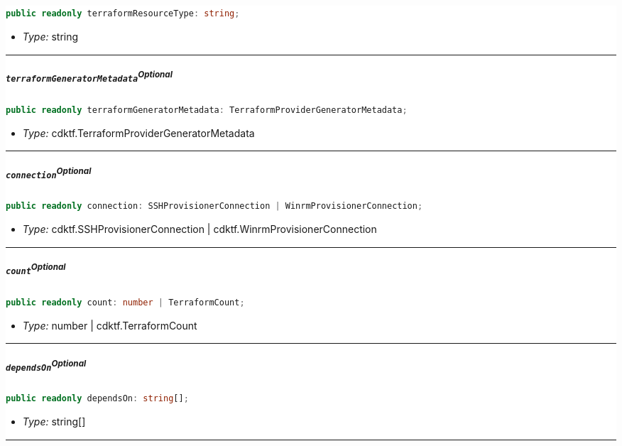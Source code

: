 ```typescript
public readonly terraformResourceType: string;
```

- *Type:* string

---

##### `terraformGeneratorMetadata`<sup>Optional</sup> <a name="terraformGeneratorMetadata" id="@cdktf/provider-azurerm.systemCenterVirtualMachineManagerServer.SystemCenterVirtualMachineManagerServer.property.terraformGeneratorMetadata"></a>

```typescript
public readonly terraformGeneratorMetadata: TerraformProviderGeneratorMetadata;
```

- *Type:* cdktf.TerraformProviderGeneratorMetadata

---

##### `connection`<sup>Optional</sup> <a name="connection" id="@cdktf/provider-azurerm.systemCenterVirtualMachineManagerServer.SystemCenterVirtualMachineManagerServer.property.connection"></a>

```typescript
public readonly connection: SSHProvisionerConnection | WinrmProvisionerConnection;
```

- *Type:* cdktf.SSHProvisionerConnection | cdktf.WinrmProvisionerConnection

---

##### `count`<sup>Optional</sup> <a name="count" id="@cdktf/provider-azurerm.systemCenterVirtualMachineManagerServer.SystemCenterVirtualMachineManagerServer.property.count"></a>

```typescript
public readonly count: number | TerraformCount;
```

- *Type:* number | cdktf.TerraformCount

---

##### `dependsOn`<sup>Optional</sup> <a name="dependsOn" id="@cdktf/provider-azurerm.systemCenterVirtualMachineManagerServer.SystemCenterVirtualMachineManagerServer.property.dependsOn"></a>

```typescript
public readonly dependsOn: string[];
```

- *Type:* string[]

---
